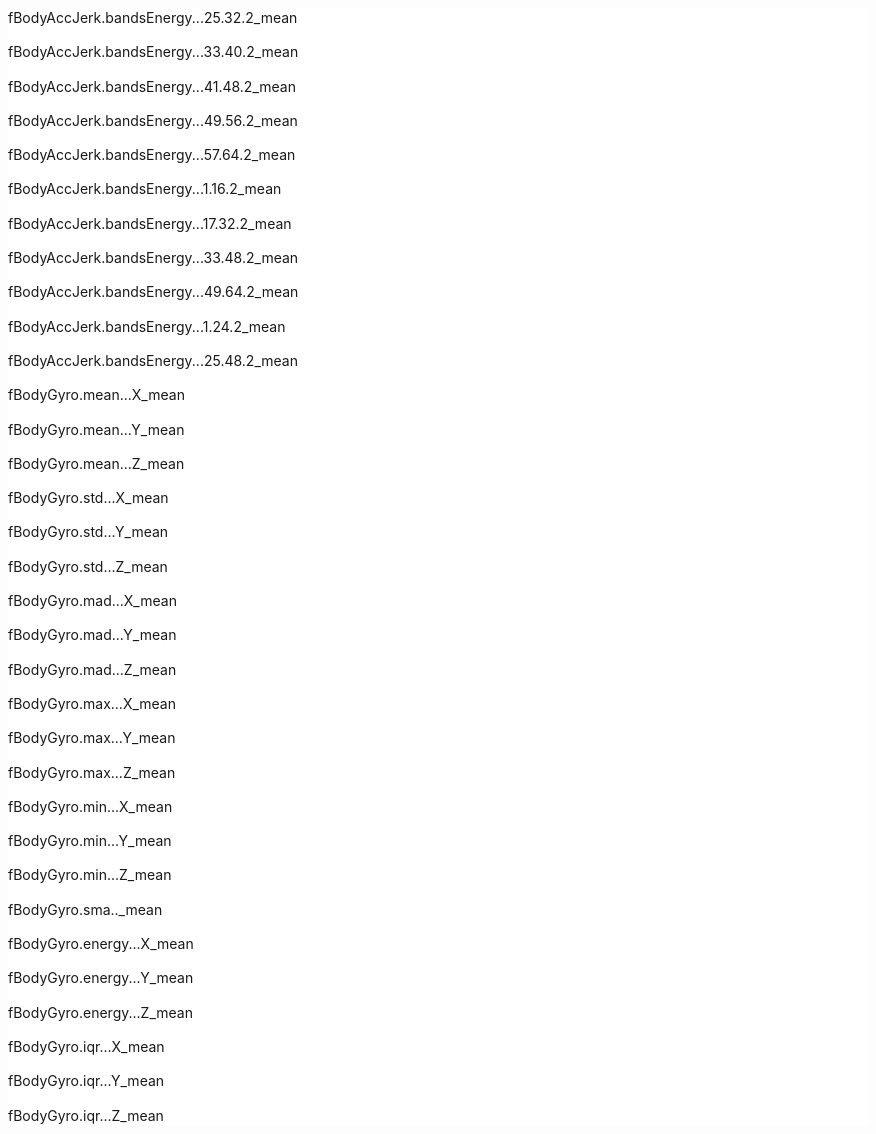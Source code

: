 fBodyAccJerk.bandsEnergy...25.32.2_mean

fBodyAccJerk.bandsEnergy...33.40.2_mean

fBodyAccJerk.bandsEnergy...41.48.2_mean

fBodyAccJerk.bandsEnergy...49.56.2_mean

fBodyAccJerk.bandsEnergy...57.64.2_mean

fBodyAccJerk.bandsEnergy...1.16.2_mean

fBodyAccJerk.bandsEnergy...17.32.2_mean

fBodyAccJerk.bandsEnergy...33.48.2_mean

fBodyAccJerk.bandsEnergy...49.64.2_mean

fBodyAccJerk.bandsEnergy...1.24.2_mean

fBodyAccJerk.bandsEnergy...25.48.2_mean

fBodyGyro.mean...X_mean

fBodyGyro.mean...Y_mean

fBodyGyro.mean...Z_mean

fBodyGyro.std...X_mean

fBodyGyro.std...Y_mean

fBodyGyro.std...Z_mean

fBodyGyro.mad...X_mean

fBodyGyro.mad...Y_mean

fBodyGyro.mad...Z_mean

fBodyGyro.max...X_mean

fBodyGyro.max...Y_mean

fBodyGyro.max...Z_mean

fBodyGyro.min...X_mean

fBodyGyro.min...Y_mean

fBodyGyro.min...Z_mean

fBodyGyro.sma.._mean

fBodyGyro.energy...X_mean

fBodyGyro.energy...Y_mean

fBodyGyro.energy...Z_mean

fBodyGyro.iqr...X_mean

fBodyGyro.iqr...Y_mean

fBodyGyro.iqr...Z_mean
